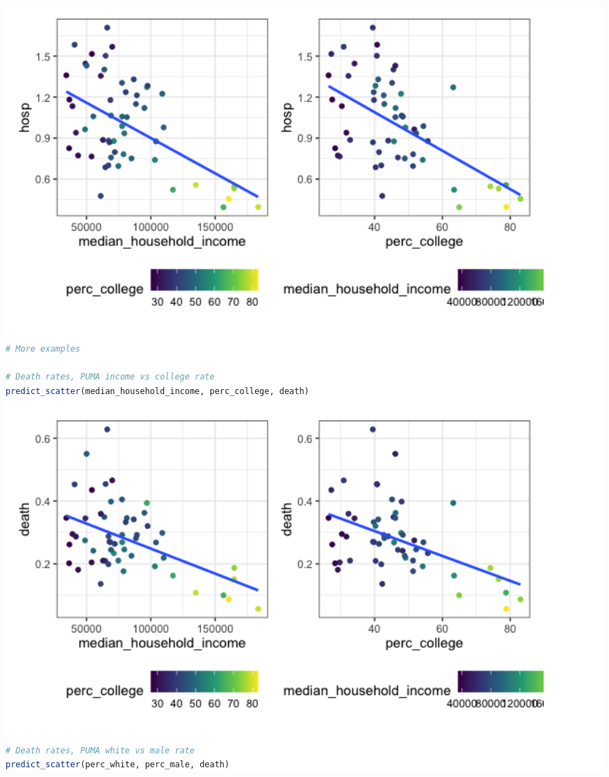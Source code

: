 <img src="zk_exploratory_analysis_files/figure-gfm/unnamed-chunk-27-1.png" width="90%" />

``` r
# More examples

# Death rates, PUMA income vs college rate
predict_scatter(median_household_income, perc_college, death)
```

<img src="zk_exploratory_analysis_files/figure-gfm/unnamed-chunk-27-2.png" width="90%" />

``` r
# Death rates, PUMA white vs male rate
predict_scatter(perc_white, perc_male, death)
```
